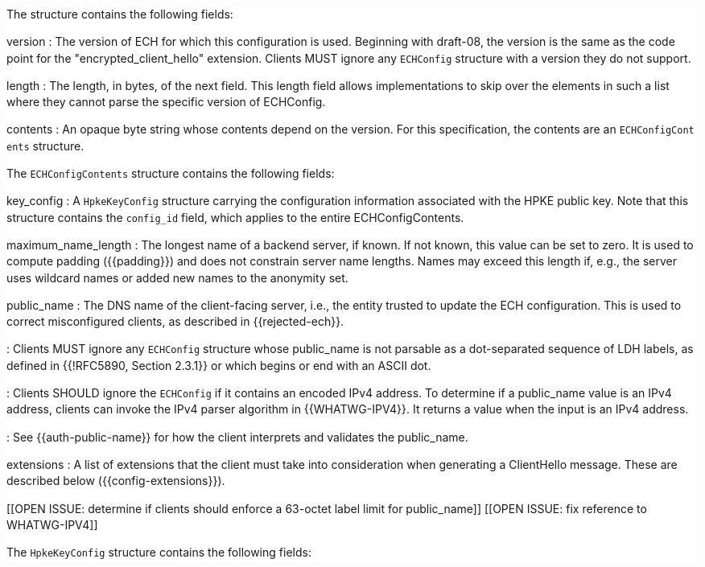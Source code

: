 The structure contains the following fields:

version
: The version of ECH for which this configuration is used. Beginning with
draft-08, the version is the same as the code point for the
"encrypted_client_hello" extension. Clients MUST ignore any `ECHConfig`
structure with a version they do not support.

length
: The length, in bytes, of the next field. This length field allows
implementations to skip over the elements in such a list where they cannot
parse the specific version of ECHConfig.

contents
: An opaque byte string whose contents depend on the version. For this
specification, the contents are an `ECHConfigContents` structure.

The `ECHConfigContents` structure contains the following fields:

key_config
: A `HpkeKeyConfig` structure carrying the configuration information associated
with the HPKE public key. Note that this structure contains the `config_id`
field, which applies to the entire ECHConfigContents.

maximum_name_length
: The longest name of a backend server, if known. If not known, this value can
be set to zero. It is used to compute padding ({{padding}}) and does not
constrain server name lengths. Names may exceed this length if, e.g.,
the server uses wildcard names or added new names to the anonymity set.

public_name
: The DNS name of the client-facing server, i.e., the entity trusted
to update the ECH configuration. This is used to correct misconfigured clients,
as described in {{rejected-ech}}.

: Clients MUST ignore any `ECHConfig` structure whose public_name is not
parsable as a dot-separated sequence of LDH labels, as defined in
{{!RFC5890, Section 2.3.1}} or which begins or end with an ASCII dot.

: Clients SHOULD ignore the `ECHConfig` if it contains an encoded IPv4 address.
To determine if a public_name value is an IPv4 address, clients can invoke the
IPv4 parser algorithm in {{WHATWG-IPV4}}. It returns a value when the input is
an IPv4 address.

: See {{auth-public-name}} for how the client interprets and validates the
public_name.

extensions
: A list of extensions that the client must take into consideration when
generating a ClientHello message. These are described below
({{config-extensions}}).

[[OPEN ISSUE: determine if clients should enforce a 63-octet label limit for
public_name]]
[[OPEN ISSUE: fix reference to WHATWG-IPV4]]

The `HpkeKeyConfig` structure contains the following fields:
